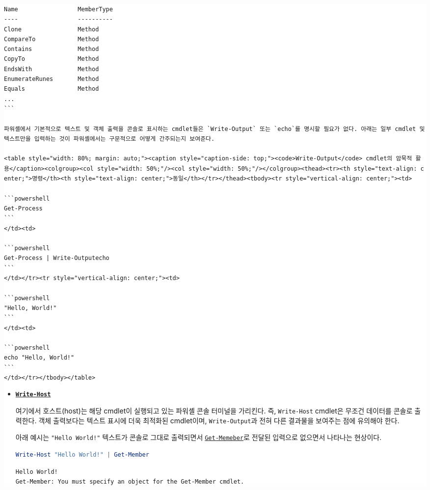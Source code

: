     Name                 MemberType
    ----                 ----------
    Clone                Method
    CompareTo            Method
    Contains             Method
    CopyTo               Method
    EndsWith             Method
    EnumerateRunes       Method
    Equals               Method
    ...
    ```

    파워셸에서 기본적으로 텍스트 및 객체 출력을 콘솔로 표시하는 cmdlet들은 `Write-Output` 또는 `echo`를 명시할 필요가 없다. 아래는 일부 cmdlet 및 텍스트만을 입력하는 것이 파워셸에서는 구문적으로 어떻게 간주되는지 보여준다.

    <table style="width: 80%; margin: auto;"><caption style="caption-side: top;"><code>Write-Output</code> cmdlet의 암묵적 활용</caption><colgroup><col style="width: 50%;"/><col style="width: 50%;"/></colgroup><thead><tr><th style="text-align: center;">명령</th><th style="text-align: center;">동일</th></tr></thead><tbody><tr style="vertical-align: center;"><td>

    ```powershell
    Get-Process
    ```
    </td><td>
    
    ```powershell
    Get-Process | Write-Outputecho
    ```
    </td></tr><tr style="vertical-align: center;"><td>

    ```powershell
    "Hello, World!"
    ```
    </td><td>
    
    ```powershell
    echo "Hello, World!"
    ```
    </td></tr></tbody></table>

* **[`Write-Host`](https://learn.microsoft.com/en-us/powershell/module/microsoft.powershell.utility/write-host)**

    여기에서 호스트(host)는 해당 cmdlet이 실행되고 있는 파워셸 콘솔 터미널을 가리킨다. 즉, `Write-Host` cmdlet은 무조건 데이터를 콘솔로 출력한다. 객체 출력보다는 텍스트 표시에 더욱 최적화된 cmdlet이며, `Write-Output`과 전혀 다른 결과물을 보여주는 점에 유의해야 한다.

    아래 예시는 `"Hello World!"` 텍스트가 콘솔로 그대로 출력되면서 [`Get-Memeber`](https://learn.microsoft.com/en-us/powershell/module/microsoft.powershell.utility/get-member)로 전달된 입력으로 없으면서 나타나는 현상이다.

    ```powershell
    Write-Host "Hello World!" | Get-Member
    ```
    ```terminal
    Hello World!
    Get-Member: You must specify an object for the Get-Member cmdlet.
    ```
